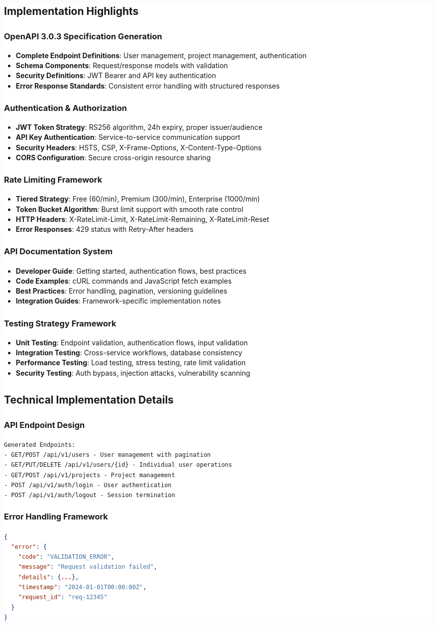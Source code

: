 ## Implementation Highlights

### OpenAPI 3.0.3 Specification Generation
- **Complete Endpoint Definitions**: User management, project management, authentication
- **Schema Components**: Request/response models with validation
- **Security Definitions**: JWT Bearer and API key authentication
- **Error Response Standards**: Consistent error handling with structured responses

### Authentication & Authorization
- **JWT Token Strategy**: RS256 algorithm, 24h expiry, proper issuer/audience
- **API Key Authentication**: Service-to-service communication support
- **Security Headers**: HSTS, CSP, X-Frame-Options, X-Content-Type-Options
- **CORS Configuration**: Secure cross-origin resource sharing

### Rate Limiting Framework
- **Tiered Strategy**: Free (60/min), Premium (300/min), Enterprise (1000/min)
- **Token Bucket Algorithm**: Burst limit support with smooth rate control
- **HTTP Headers**: X-RateLimit-Limit, X-RateLimit-Remaining, X-RateLimit-Reset
- **Error Responses**: 429 status with Retry-After headers

### API Documentation System
- **Developer Guide**: Getting started, authentication flows, best practices
- **Code Examples**: cURL commands and JavaScript fetch examples  
- **Best Practices**: Error handling, pagination, versioning guidelines
- **Integration Guides**: Framework-specific implementation notes

### Testing Strategy Framework
- **Unit Testing**: Endpoint validation, authentication flows, input validation
- **Integration Testing**: Cross-service workflows, database consistency
- **Performance Testing**: Load testing, stress testing, rate limit validation
- **Security Testing**: Auth bypass, injection attacks, vulnerability scanning

## Technical Implementation Details

### API Endpoint Design
```
Generated Endpoints:
- GET/POST /api/v1/users - User management with pagination
- GET/PUT/DELETE /api/v1/users/{id} - Individual user operations
- GET/POST /api/v1/projects - Project management
- POST /api/v1/auth/login - User authentication
- POST /api/v1/auth/logout - Session termination
```

### Error Handling Framework
```json
{
  "error": {
    "code": "VALIDATION_ERROR",
    "message": "Request validation failed",
    "details": {...},
    "timestamp": "2024-01-01T00:00:00Z",
    "request_id": "req-12345"
  }
}
```
